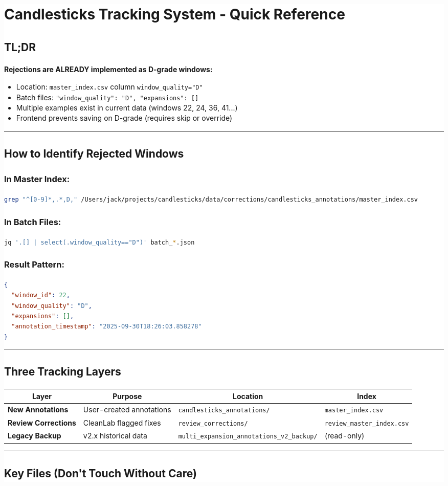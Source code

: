 # Candlesticks Tracking System - Quick Reference

## TL;DR

**Rejections are ALREADY implemented as D-grade windows:**
- Location: `master_index.csv` column `window_quality="D"`
- Batch files: `"window_quality": "D", "expansions": []`
- Multiple examples exist in current data (windows 22, 24, 36, 41...)
- Frontend prevents saving on D-grade (requires skip or override)

---

## How to Identify Rejected Windows

### In Master Index:
```bash
grep "^[0-9]*,.*,D," /Users/jack/projects/candlesticks/data/corrections/candlesticks_annotations/master_index.csv
```

### In Batch Files:
```bash
jq '.[] | select(.window_quality=="D")' batch_*.json
```

### Result Pattern:
```json
{
  "window_id": 22,
  "window_quality": "D",
  "expansions": [],
  "annotation_timestamp": "2025-09-30T18:26:03.858278"
}
```

---

## Three Tracking Layers

| Layer | Purpose | Location | Index |
|-------|---------|----------|-------|
| **New Annotations** | User-created annotations | `candlesticks_annotations/` | `master_index.csv` |
| **Review Corrections** | CleanLab flagged fixes | `review_corrections/` | `review_master_index.csv` |
| **Legacy Backup** | v2.x historical data | `multi_expansion_annotations_v2_backup/` | (read-only) |

---

## Key Files (Don't Touch Without Care)
